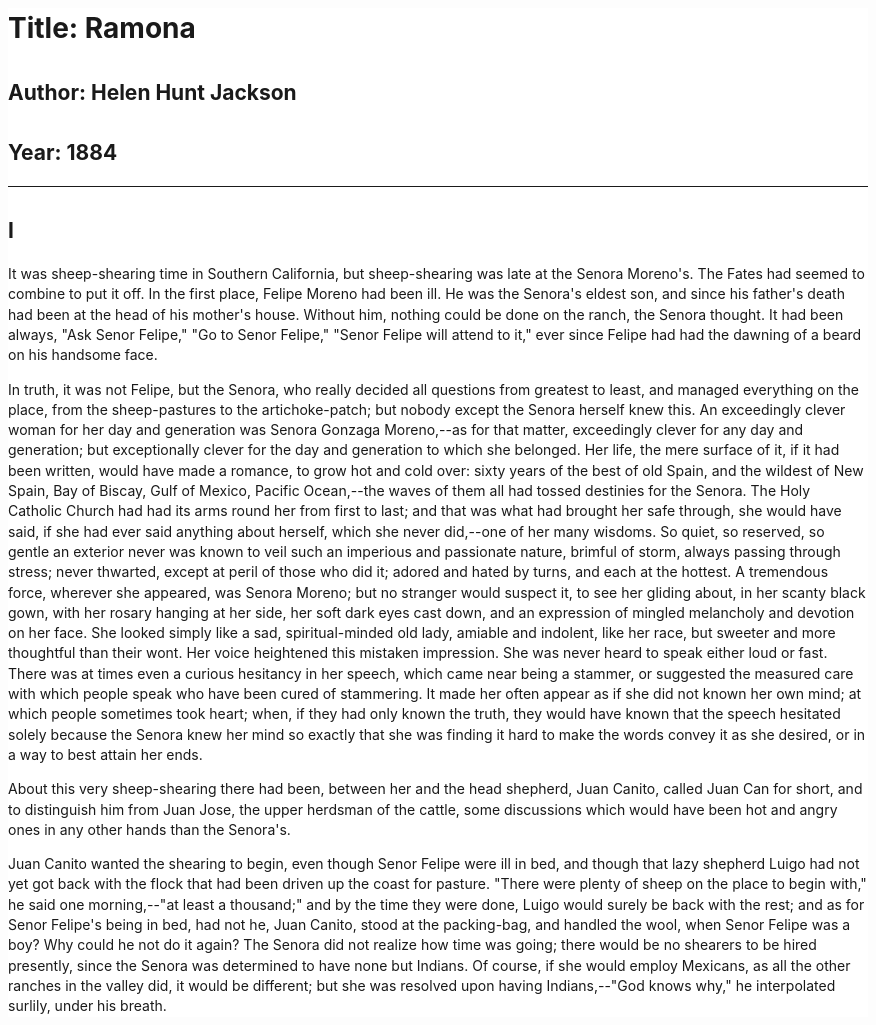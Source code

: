 # Title: Ramona

## Author: Helen Hunt Jackson

## Year: 1884

-------

##  I

It was sheep-shearing time in Southern California, but sheep-shearing was late at the Senora Moreno's. The Fates had seemed to combine to put it off. In the first place, Felipe Moreno had been ill. He was the Senora's eldest son, and since his father's death had been at the head of his mother's house. Without him, nothing could be done on the ranch, the Senora thought. It had been always, "Ask Senor Felipe," "Go to Senor Felipe," "Senor Felipe will attend to it," ever since Felipe had had the dawning of a beard on his handsome face.

In truth, it was not Felipe, but the Senora, who really decided all questions from greatest to least, and managed everything on the place, from the sheep-pastures to the artichoke-patch; but nobody except the Senora herself knew this. An exceedingly clever woman for her day and generation was Senora Gonzaga Moreno,--as for that matter, exceedingly clever for any day and generation; but exceptionally clever for the day and generation to which she belonged. Her life, the mere surface of it, if it had been written, would have made a romance, to grow hot and cold over: sixty years of the best of old Spain, and the wildest of New Spain, Bay of Biscay, Gulf of Mexico, Pacific Ocean,--the waves of them all had tossed destinies for the Senora. The Holy Catholic Church had had its arms round her from first to last; and that was what had brought her safe through, she would have said, if she had ever said anything about herself, which she never did,--one of her many wisdoms. So quiet, so reserved, so gentle an exterior never was known to veil such an imperious and passionate nature, brimful of storm, always passing through stress; never thwarted, except at peril of those who did it; adored and hated by turns, and each at the hottest. A tremendous force, wherever she appeared, was Senora Moreno; but no stranger would suspect it, to see her gliding about, in her scanty black gown, with her rosary hanging at her side, her soft dark eyes cast down, and an expression of mingled melancholy and devotion on her face. She looked simply like a sad, spiritual-minded old lady, amiable and indolent, like her race, but sweeter and more thoughtful than their wont. Her voice heightened this mistaken impression. She was never heard to speak either loud or fast. There was at times even a curious hesitancy in her speech, which came near being a stammer, or suggested the measured care with which people speak who have been cured of stammering. It made her often appear as if she did not known her own mind; at which people sometimes took heart; when, if they had only known the truth, they would have known that the speech hesitated solely because the Senora knew her mind so exactly that she was finding it hard to make the words convey it as she desired, or in a way to best attain her ends.

About this very sheep-shearing there had been, between her and the head shepherd, Juan Canito, called Juan Can for short, and to distinguish him from Juan Jose, the upper herdsman of the cattle, some discussions which would have been hot and angry ones in any other hands than the Senora's.

Juan Canito wanted the shearing to begin, even though Senor Felipe were ill in bed, and though that lazy shepherd Luigo had not yet got back with the flock that had been driven up the coast for pasture. "There were plenty of sheep on the place to begin with," he said one morning,--"at least a thousand;" and by the time they were done, Luigo would surely be back with the rest; and as for Senor Felipe's being in bed, had not he, Juan Canito, stood at the packing-bag, and handled the wool, when Senor Felipe was a boy? Why could he not do it again? The Senora did not realize how time was going; there would be no shearers to be hired presently, since the Senora was determined to have none but Indians. Of course, if she would employ Mexicans, as all the other ranches in the valley did, it would be different; but she was resolved upon having Indians,--"God knows why," he interpolated surlily, under his breath.
